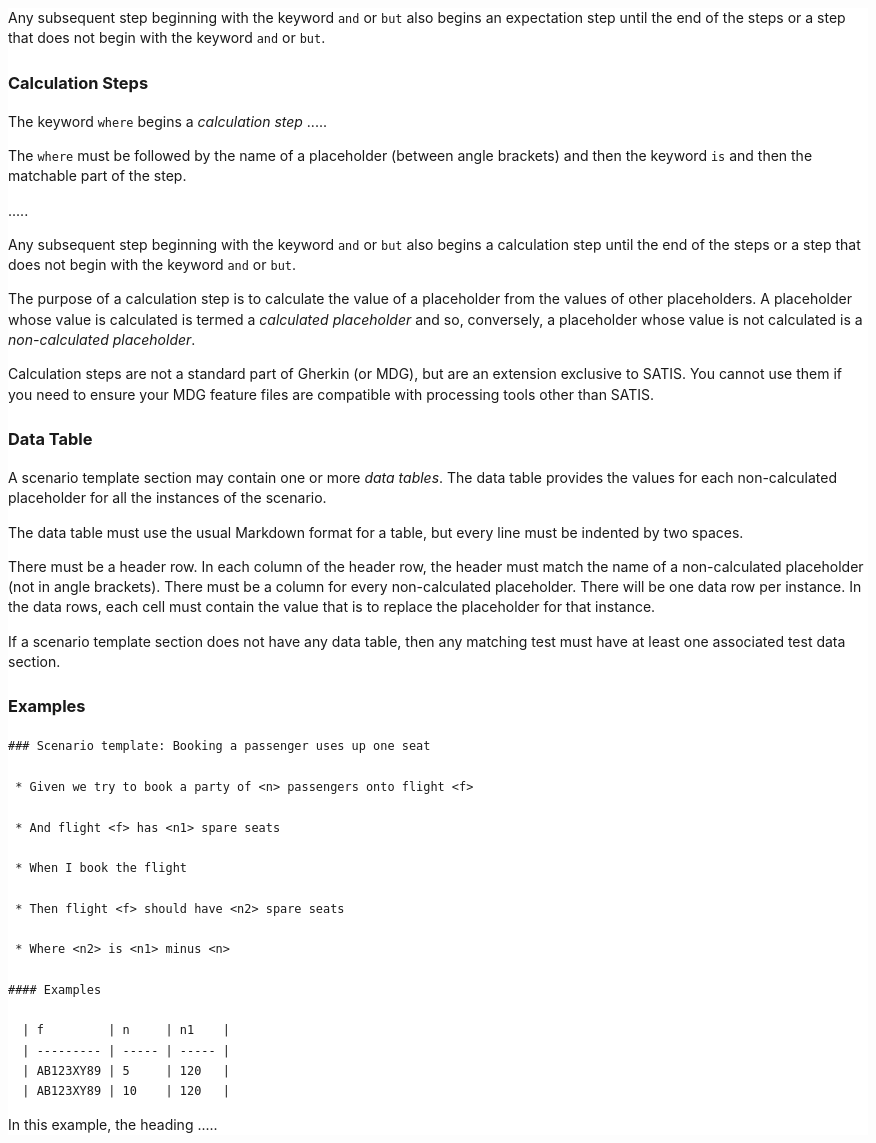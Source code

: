 Any subsequent step beginning with the keyword `and` or `but` also begins an expectation step 
until the end of the steps or a step that does not begin with the keyword `and` or `but`. 


### Calculation Steps

The keyword `where` begins a _calculation step_ .....

The `where` must be followed by the name of a placeholder (between angle brackets) and then the
keyword `is` and then the matchable part of the step. 

.....

Any subsequent step beginning with the keyword `and` or `but` also begins a calculation step 
until the end of the steps or a step that does not begin with the keyword `and` or `but`. 

The purpose of a calculation step is to calculate the value of a placeholder from the values of
other placeholders. A placeholder whose value is calculated is termed a
_calculated placeholder_ and so, conversely, a placeholder whose value is not calculated is a
_non-calculated placeholder_. 

Calculation steps are not a standard part of Gherkin (or MDG), but are an extension exclusive
to SATIS. You cannot use them if you need to ensure your MDG feature files are compatible with
processing tools other than SATIS. 


### Data Table

A scenario template section may contain one or more _data tables_. The data table provides the 
values for each non-calculated placeholder for all the instances of the scenario. 

The data table must use the usual Markdown format for a table, but every line must be indented 
by two spaces. 

There must be a header row. In each column of the header row, the header must match the name of
a non-calculated placeholder (not in angle brackets). There must be a column for every
non-calculated placeholder. There will be one data row per instance. In the data rows, each
cell must contain the value that is to replace the placeholder for that instance.

If a scenario template section does not have any data table, then any matching test must have 
at least one associated test data section. 


### Examples

    ### Scenario template: Booking a passenger uses up one seat

     * Given we try to book a party of <n> passengers onto flight <f>

     * And flight <f> has <n1> spare seats

     * When I book the flight

     * Then flight <f> should have <n2> spare seats

     * Where <n2> is <n1> minus <n>
     
    #### Examples

      | f         | n     | n1    |
      | --------- | ----- | ----- |
      | AB123XY89 | 5     | 120   |
      | AB123XY89 | 10    | 120   |

In this example, the heading .....

